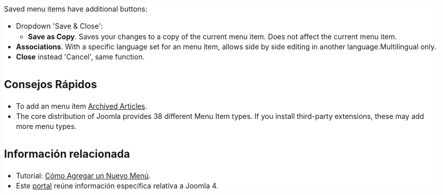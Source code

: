 Saved menu items have additional buttons:

- Dropdown 'Save & Close':
  - **Save as Copy**. Saves your changes to a copy of the current menu
    item. Does not affect the current menu item.
- **Associations**. With a specific language set for an menu item,
  allows side by side editing in another language.Multilingual only.
- **Close** instead 'Cancel', same function.

## Consejos Rápidos

- To add an menu item [Archived
  Articles](https://docs.joomla.org/Help4.x:Menu_Item:_Article_Archived/es "Special:MyLanguage/Help4.x:Menu Item: Article Archived/es").
- The core distribution of Joomla provides 38 different Menu Item types.
  If you install third-party extensions, these may add more menu types.

## Información relacionada

- Tutorial: [Cómo Agregar un Nuevo
  Menú](https://docs.joomla.org/J4.x:Adding_a_New_Menu/es "Special:MyLanguage/J4.x:Adding a New Menu/es").
- Este
  [portal](https://docs.joomla.org/Portal:Joomla_4/es "Special:MyLanguage/Portal:Joomla 4/es")
  reúne información específica relativa a Joomla 4.
